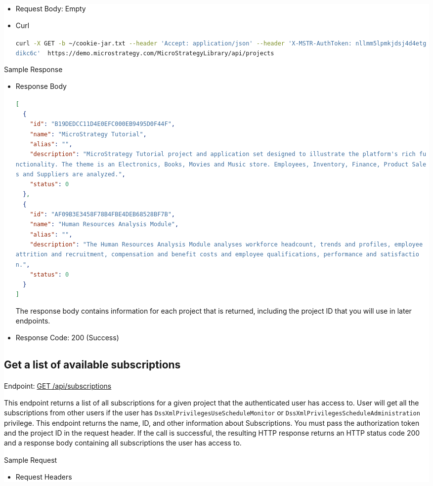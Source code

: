 - Request Body: Empty

- Curl

  ```bash
  curl -X GET -b ~/cookie-jar.txt --header 'Accept: application/json' --header 'X-MSTR-AuthToken: nllmm5lpmkjdsj4d4etgdikc6c'  https://demo.microstrategy.com/MicroStrategyLibrary/api/projects
  ```

Sample Response

- Response Body

  ```json
  [
    {
      "id": "B19DEDCC11D4E0EFC000EB9495D0F44F",
      "name": "MicroStrategy Tutorial",
      "alias": "",
      "description": "MicroStrategy Tutorial project and application set designed to illustrate the platform's rich functionality. The theme is an Electronics, Books, Movies and Music store. Employees, Inventory, Finance, Product Sales and Suppliers are analyzed.",
      "status": 0
    },
    {
      "id": "AF09B3E3458F78B4FBE4DEB68528BF7B",
      "name": "Human Resources Analysis Module",
      "alias": "",
      "description": "The Human Resources Analysis Module analyses workforce headcount, trends and profiles, employee attrition and recruitment, compensation and benefit costs and employee qualifications, performance and satisfaction.",
      "status": 0
    }
  ]
  ```

  The response body contains information for each project that is returned, including the project ID that you will use in later endpoints.

- Response Code: 200 (Success)

## Get a list of available subscriptions

Endpoint: [GET /api/subscriptions](https://demo.microstrategy.com/MicroStrategyLibrary/api-docs/index.html#/Subscriptions/getSubscriptions)

This endpoint returns a list of all subscriptions for a given project that the authenticated user has access to. User will get all the subscriptions from other users if the user has `DssXmlPrivilegesUseScheduleMonitor` or `DssXmlPrivilegesScheduleAdministration` privilege. This endpoint returns the name, ID, and other information about Subscriptions. You must pass the authorization token and the project ID in the request header. If the call is successful, the resulting HTTP response returns an HTTP status code 200 and a response body containing all subscriptions the user has access to.

Sample Request

- Request Headers
